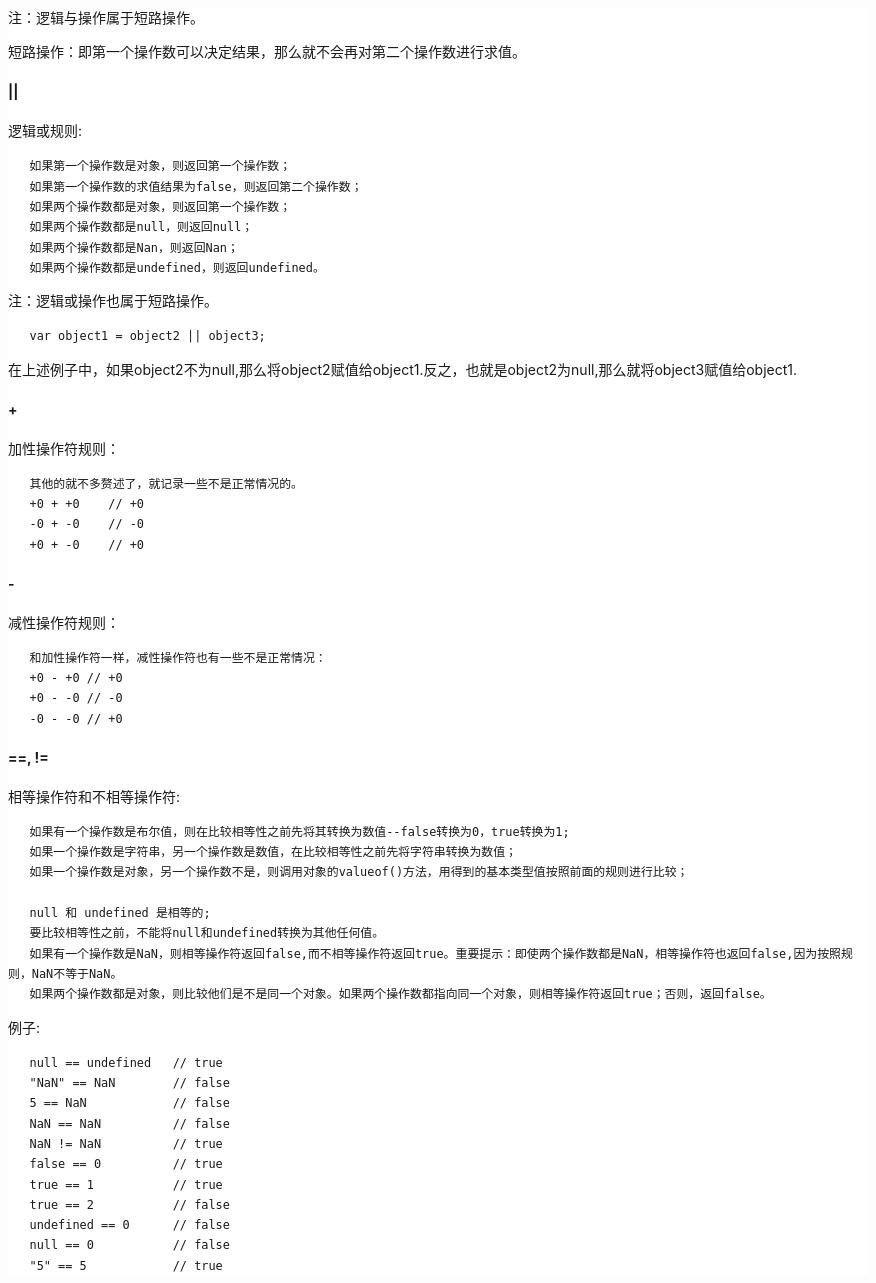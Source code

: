 注：逻辑与操作属于短路操作。

短路操作：即第一个操作数可以决定结果，那么就不会再对第二个操作数进行求值。

#### ||

逻辑或规则:
```
   如果第一个操作数是对象，则返回第一个操作数；
   如果第一个操作数的求值结果为false，则返回第二个操作数；
   如果两个操作数都是对象，则返回第一个操作数；
   如果两个操作数都是null，则返回null；
   如果两个操作数都是Nan，则返回Nan；
   如果两个操作数都是undefined，则返回undefined。
```

注：逻辑或操作也属于短路操作。

```
   var object1 = object2 || object3;
```
在上述例子中，如果object2不为null,那么将object2赋值给object1.反之，也就是object2为null,那么就将object3赋值给object1.

#### +

加性操作符规则：
```
   其他的就不多赘述了，就记录一些不是正常情况的。
   +0 + +0    // +0
   -0 + -0    // -0
   +0 + -0    // +0
```

#### -

减性操作符规则：
```
   和加性操作符一样，减性操作符也有一些不是正常情况：
   +0 - +0 // +0
   +0 - -0 // -0
   -0 - -0 // +0
```

#### ==, !=

相等操作符和不相等操作符:
```
   如果有一个操作数是布尔值，则在比较相等性之前先将其转换为数值--false转换为0，true转换为1;
   如果一个操作数是字符串，另一个操作数是数值，在比较相等性之前先将字符串转换为数值；
   如果一个操作数是对象，另一个操作数不是，则调用对象的valueof()方法，用得到的基本类型值按照前面的规则进行比较；

   null 和 undefined 是相等的;
   要比较相等性之前，不能将null和undefined转换为其他任何值。
   如果有一个操作数是NaN，则相等操作符返回false,而不相等操作符返回true。重要提示：即使两个操作数都是NaN，相等操作符也返回false,因为按照规则，NaN不等于NaN。
   如果两个操作数都是对象，则比较他们是不是同一个对象。如果两个操作数都指向同一个对象，则相等操作符返回true；否则，返回false。
```
例子:
```
   null == undefined   // true
   "NaN" == NaN        // false
   5 == NaN            // false
   NaN == NaN          // false
   NaN != NaN          // true
   false == 0          // true
   true == 1           // true
   true == 2           // false
   undefined == 0      // false
   null == 0           // false
   "5" == 5            // true
```